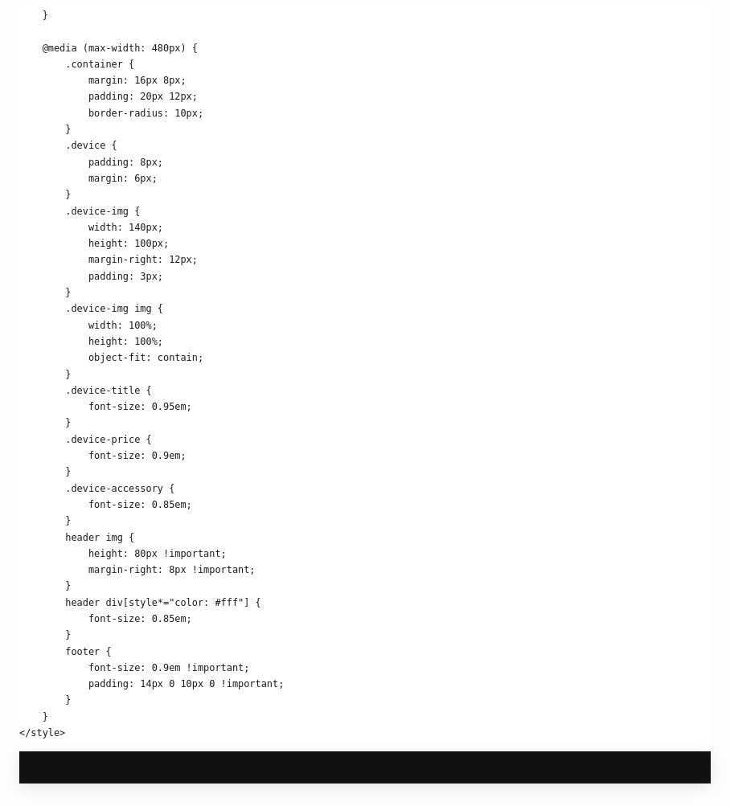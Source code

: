 		}

		@media (max-width: 480px) {
			.container { 
				margin: 16px 8px;
				padding: 20px 12px;
				border-radius: 10px;
			}
			.device {
				padding: 8px;
				margin: 6px;
			}
			.device-img {
				width: 140px;
				height: 100px;
				margin-right: 12px;
				padding: 3px;
			}
			.device-img img {
				width: 100%;
				height: 100%;
				object-fit: contain;
			}
			.device-title {
				font-size: 0.95em;
			}
			.device-price {
				font-size: 0.9em;
			}
			.device-accessory {
				font-size: 0.85em;
			}
			header img {
				height: 80px !important;
				margin-right: 8px !important;
			}
			header div[style*="color: #fff"] {
				font-size: 0.85em;
			}
			footer {
				font-size: 0.9em !important;
				padding: 14px 0 10px 0 !important;
			}
		}
	</style>
</head>
<body>
	<header style="padding: 20px 0; background: #111; box-shadow: 0 4px 18px rgba(0,0,0,0.10); margin-bottom: 18px;">
		<div style="max-width: 900px; margin: 0 auto;">
			<div style="display: flex; flex-direction: row; align-items: center; justify-content: space-between; padding: 0 20px;">